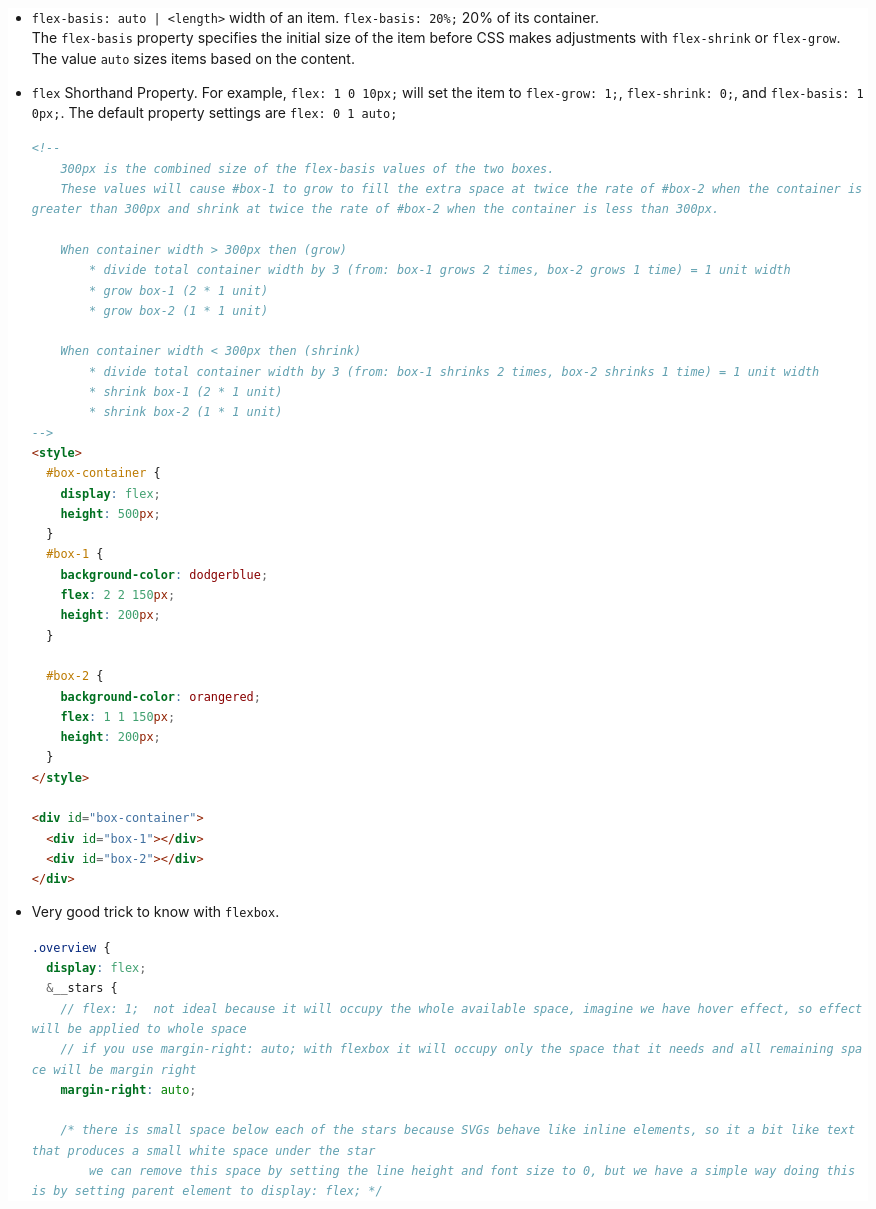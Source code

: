 - `flex-basis: auto | <length>` width of an item. `flex-basis: 20%;` 20% of its container.  
  The `flex-basis` property specifies the initial size of the item before CSS makes adjustments with `flex-shrink` or `flex-grow`. The value `auto` sizes items based on the content.

- `flex` Shorthand Property. For example, `flex: 1 0 10px;` will set the item to `flex-grow: 1;`, `flex-shrink: 0;`, and `flex-basis: 10px;`. The default property settings are `flex: 0 1 auto;`

  ```html
  <!-- 
      300px is the combined size of the flex-basis values of the two boxes.
      These values will cause #box-1 to grow to fill the extra space at twice the rate of #box-2 when the container is greater than 300px and shrink at twice the rate of #box-2 when the container is less than 300px. 
  
      When container width > 300px then (grow)
          * divide total container width by 3 (from: box-1 grows 2 times, box-2 grows 1 time) = 1 unit width
          * grow box-1 (2 * 1 unit)
          * grow box-2 (1 * 1 unit)
  
      When container width < 300px then (shrink)
          * divide total container width by 3 (from: box-1 shrinks 2 times, box-2 shrinks 1 time) = 1 unit width
          * shrink box-1 (2 * 1 unit)
          * shrink box-2 (1 * 1 unit)
  -->
  <style>
    #box-container {
      display: flex;
      height: 500px;
    }
    #box-1 {
      background-color: dodgerblue;
      flex: 2 2 150px;
      height: 200px;
    }

    #box-2 {
      background-color: orangered;
      flex: 1 1 150px;
      height: 200px;
    }
  </style>

  <div id="box-container">
    <div id="box-1"></div>
    <div id="box-2"></div>
  </div>
  ```

- Very good trick to know with `flexbox`.

  ```scss
  .overview {
    display: flex;
    &__stars {
      // flex: 1;  not ideal because it will occupy the whole available space, imagine we have hover effect, so effect will be applied to whole space
      // if you use margin-right: auto; with flexbox it will occupy only the space that it needs and all remaining space will be margin right
      margin-right: auto;

      /* there is small space below each of the stars because SVGs behave like inline elements, so it a bit like text that produces a small white space under the star
          we can remove this space by setting the line height and font size to 0, but we have a simple way doing this is by setting parent element to display: flex; */
  ```